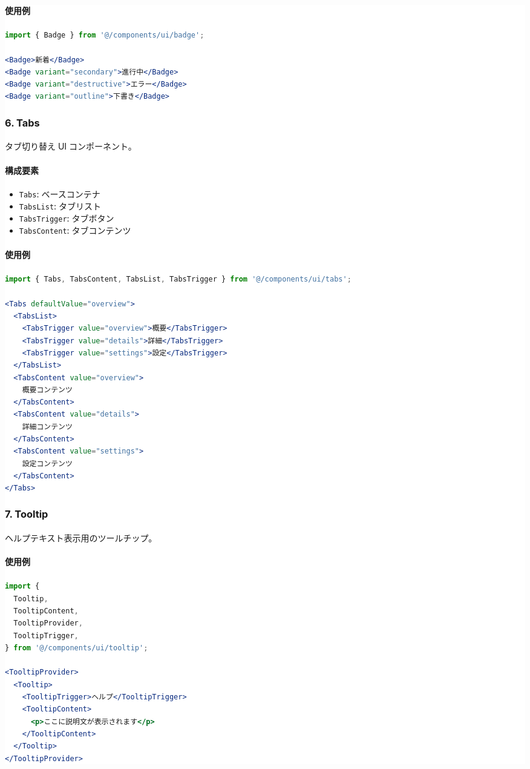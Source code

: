 #### 使用例
```jsx
import { Badge } from '@/components/ui/badge';

<Badge>新着</Badge>
<Badge variant="secondary">進行中</Badge>
<Badge variant="destructive">エラー</Badge>
<Badge variant="outline">下書き</Badge>
```

### 6. Tabs
タブ切り替え UI コンポーネント。

#### 構成要素
- `Tabs`: ベースコンテナ
- `TabsList`: タブリスト
- `TabsTrigger`: タブボタン
- `TabsContent`: タブコンテンツ

#### 使用例
```jsx
import { Tabs, TabsContent, TabsList, TabsTrigger } from '@/components/ui/tabs';

<Tabs defaultValue="overview">
  <TabsList>
    <TabsTrigger value="overview">概要</TabsTrigger>
    <TabsTrigger value="details">詳細</TabsTrigger>
    <TabsTrigger value="settings">設定</TabsTrigger>
  </TabsList>
  <TabsContent value="overview">
    概要コンテンツ
  </TabsContent>
  <TabsContent value="details">
    詳細コンテンツ
  </TabsContent>
  <TabsContent value="settings">
    設定コンテンツ
  </TabsContent>
</Tabs>
```

### 7. Tooltip
ヘルプテキスト表示用のツールチップ。

#### 使用例
```jsx
import {
  Tooltip,
  TooltipContent,
  TooltipProvider,
  TooltipTrigger,
} from '@/components/ui/tooltip';

<TooltipProvider>
  <Tooltip>
    <TooltipTrigger>ヘルプ</TooltipTrigger>
    <TooltipContent>
      <p>ここに説明文が表示されます</p>
    </TooltipContent>
  </Tooltip>
</TooltipProvider>
```
